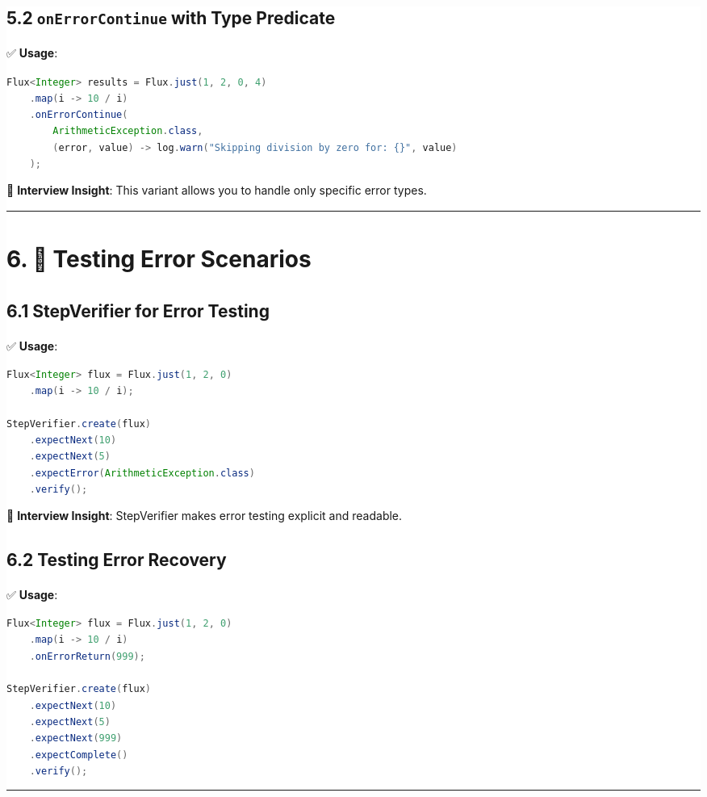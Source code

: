 ## 5.2 `onErrorContinue` with Type Predicate

✅ **Usage**:
```java
Flux<Integer> results = Flux.just(1, 2, 0, 4)
    .map(i -> 10 / i)
    .onErrorContinue(
        ArithmeticException.class, 
        (error, value) -> log.warn("Skipping division by zero for: {}", value)
    );
```

📌 **Interview Insight**: This variant allows you to handle only specific error types.

---------

# 6. 🧪 Testing Error Scenarios

## 6.1 StepVerifier for Error Testing

✅ **Usage**:
```java
Flux<Integer> flux = Flux.just(1, 2, 0)
    .map(i -> 10 / i);

StepVerifier.create(flux)
    .expectNext(10)
    .expectNext(5)
    .expectError(ArithmeticException.class)
    .verify();
```

📌 **Interview Insight**: StepVerifier makes error testing explicit and readable.

## 6.2 Testing Error Recovery

✅ **Usage**:
```java
Flux<Integer> flux = Flux.just(1, 2, 0)
    .map(i -> 10 / i)
    .onErrorReturn(999);

StepVerifier.create(flux)
    .expectNext(10)
    .expectNext(5)
    .expectNext(999)
    .expectComplete()
    .verify();
```

---------

